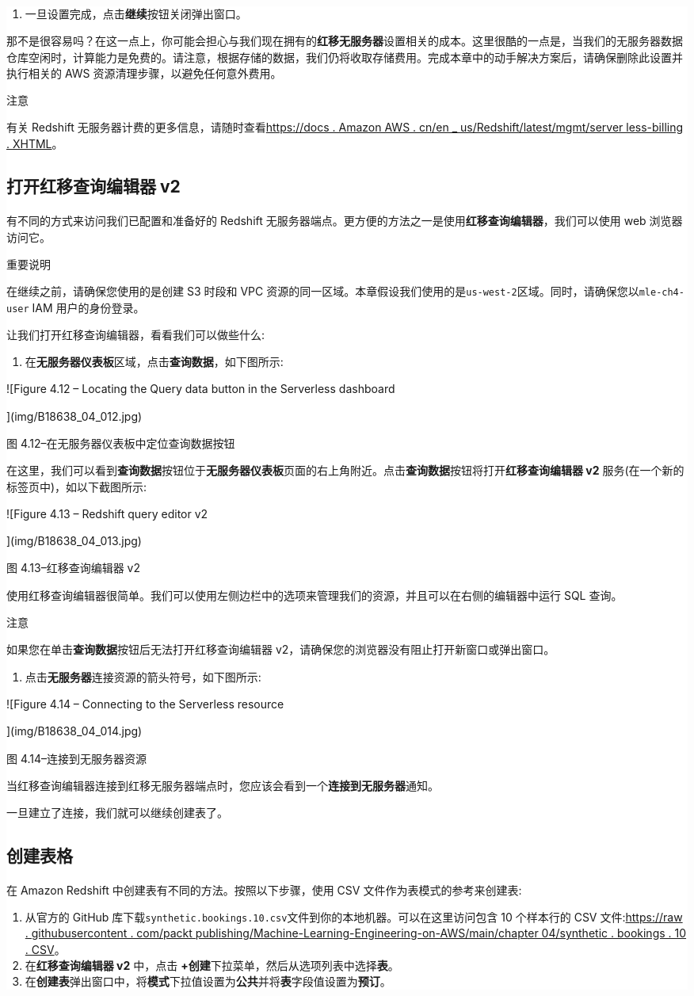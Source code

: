 1.  一旦设置完成，点击**继续**按钮关闭弹出窗口。

那不是很容易吗？在这一点上，你可能会担心与我们现在拥有的**红移无服务器**设置相关的成本。这里很酷的一点是，当我们的无服务器数据仓库空闲时，计算能力是免费的。请注意，根据存储的数据，我们仍将收取存储费用。完成本章中的动手解决方案后，请确保删除此设置并执行相关的 AWS 资源清理步骤，以避免任何意外费用。

注意

有关 Redshift 无服务器计费的更多信息，请随时查看[https://docs . Amazon AWS . cn/en _ us/Redshift/latest/mgmt/server less-billing . XHTML](https://docs.amazonaws.cn/en_us/redshift/latest/mgmt/serverless-billing.xhtml)。

## 打开红移查询编辑器 v2

有不同的方式来访问我们已配置和准备好的 Redshift 无服务器端点。更方便的方法之一是使用**红移查询编辑器**，我们可以使用 web 浏览器访问它。

重要说明

在继续之前，请确保您使用的是创建 S3 时段和 VPC 资源的同一区域。本章假设我们使用的是`us-west-2`区域。同时，请确保您以`mle-ch4-user` IAM 用户的身份登录。

让我们打开红移查询编辑器，看看我们可以做些什么:

1.  在**无服务器仪表板**区域，点击**查询数据**，如下图所示:

![Figure 4.12 – Locating the Query data button in the Serverless dashboard

](img/B18638_04_012.jpg)

图 4.12–在无服务器仪表板中定位查询数据按钮

在这里，我们可以看到**查询数据**按钮位于**无服务器仪表板**页面的右上角附近。点击**查询数据**按钮将打开**红移查询编辑器 v2** 服务(在一个新的标签页中)，如以下截图所示:

![Figure 4.13 – Redshift query editor v2

](img/B18638_04_013.jpg)

图 4.13–红移查询编辑器 v2

使用红移查询编辑器很简单。我们可以使用左侧边栏中的选项来管理我们的资源，并且可以在右侧的编辑器中运行 SQL 查询。

注意

如果您在单击**查询数据**按钮后无法打开红移查询编辑器 v2，请确保您的浏览器没有阻止打开新窗口或弹出窗口。

1.  点击**无服务器**连接资源的箭头符号，如下图所示:

![Figure 4.14 – Connecting to the Serverless resource

](img/B18638_04_014.jpg)

图 4.14–连接到无服务器资源

当红移查询编辑器连接到红移无服务器端点时，您应该会看到一个**连接到无服务器**通知。

一旦建立了连接，我们就可以继续创建表了。

## 创建表格

在 Amazon Redshift 中创建表有不同的方法。按照以下步骤，使用 CSV 文件作为表模式的参考来创建表:

1.  从官方的 GitHub 库下载`synthetic.bookings.10.csv`文件到你的本地机器。可以在这里访问包含 10 个样本行的 CSV 文件:[https://raw . githubusercontent . com/packt publishing/Machine-Learning-Engineering-on-AWS/main/chapter 04/synthetic . bookings . 10 . CSV](https://raw.githubusercontent.com/PacktPublishing/Machine-Learning-Engineering-on-AWS/main/chapter04/synthetic.bookings.10.csv)。
2.  在**红移查询编辑器 v2** 中，点击 **+创建**下拉菜单，然后从选项列表中选择**表**。
3.  在**创建表**弹出窗口中，将**模式**下拉值设置为**公共**并将**表**字段值设置为**预订**。
